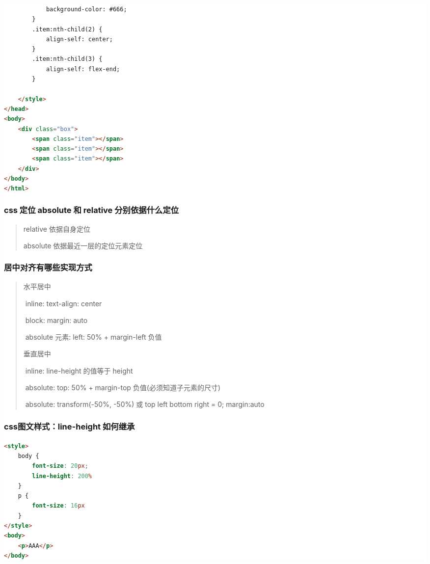 ```html
            background-color: #666;
        }
        .item:nth-child(2) {
            align-self: center;
        }
        .item:nth-child(3) {
            align-self: flex-end;
        }

    </style>
</head>
<body>
    <div class="box">
        <span class="item"></span>
        <span class="item"></span>
        <span class="item"></span>
    </div>
</body>
</html>
```

### css 定位 absolute 和 relative 分别依据什么定位

> relative 依据自身定位
>
> absolute 依据最近一层的定位元素定位

### 居中对齐有哪些实现方式

> 水平居中
>
> ​	inline: text-align: center
>
> ​	block: margin: auto
>
> ​	absolute 元素: left: 50% + margin-left 负值
>
> 垂直居中
>
> ​	inline: line-height 的值等于 height
>
> ​	absolute: top: 50% + margin-top 负值(必须知道子元素的尺寸)
>
> ​	absolute: transform(-50%, -50%) 或 top left bottom right = 0; margin:auto

### css图文样式：line-height 如何继承

```html
<style>
    body {
        font-size: 20px;
        line-height: 200%
    }
    p {
        font-size: 16px
    }
</style>
<body>
    <p>AAA</p>
</body>
```
